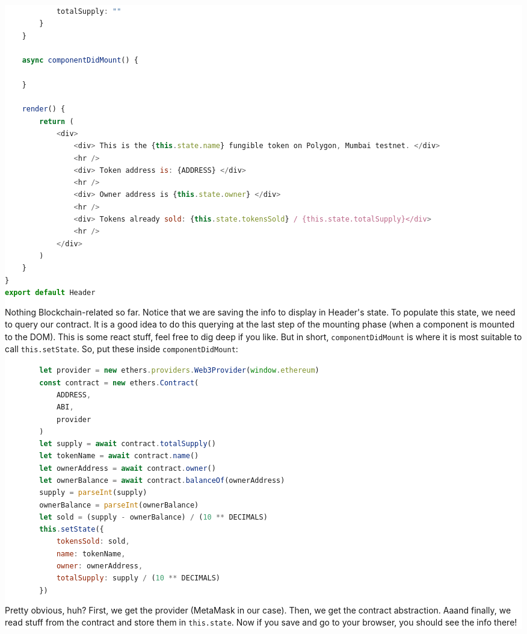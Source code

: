 ```js
            totalSupply: ""
        }
    }

    async componentDidMount() {
        
    }

    render() {
        return (
            <div>
                <div> This is the {this.state.name} fungible token on Polygon, Mumbai testnet. </div>
                <hr />
                <div> Token address is: {ADDRESS} </div>
                <hr />
                <div> Owner address is {this.state.owner} </div>
                <hr />
                <div> Tokens already sold: {this.state.tokensSold} / {this.state.totalSupply}</div>
                <hr />
            </div>
        )
    }
}
export default Header
```
Nothing Blockchain-related so far. Notice that we are saving the info to display in Header's state. To populate this state, we need to query our contract. It is a good idea to do this querying at the last step of the mounting phase (when a component is mounted to the DOM). This is some react stuff, feel free to dig deep if you like. But in short, ``` componentDidMount ``` is where it is most suitable to call ``` this.setState ```. So, put these inside ``` componentDidMount ```:
```js
        let provider = new ethers.providers.Web3Provider(window.ethereum)
        const contract = new ethers.Contract(
            ADDRESS,
            ABI,
            provider
        )
        let supply = await contract.totalSupply()
        let tokenName = await contract.name()
        let ownerAddress = await contract.owner()
        let ownerBalance = await contract.balanceOf(ownerAddress)
        supply = parseInt(supply)
        ownerBalance = parseInt(ownerBalance)
        let sold = (supply - ownerBalance) / (10 ** DECIMALS)
        this.setState({
            tokensSold: sold,
            name: tokenName,
            owner: ownerAddress,
            totalSupply: supply / (10 ** DECIMALS)
        })
```
Pretty obvious, huh? First, we get the provider (MetaMask in our case). Then, we get the contract abstraction. Aaand finally, we read stuff from the contract and store them in ```this.state```. Now if you save and go to your browser, you should see the info there! 
